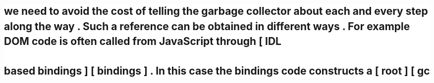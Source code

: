 we
need
to
avoid
the
cost
of
telling
the
garbage
collector
about
each
and
every
step
along
the
way
.
Such
a
reference
can
be
obtained
in
different
ways
.
For
example
DOM
code
is
often
called
from
JavaScript
through
[
IDL
-
based
bindings
]
[
bindings
]
.
In
this
case
the
bindings
code
constructs
a
[
root
]
[
gc
-